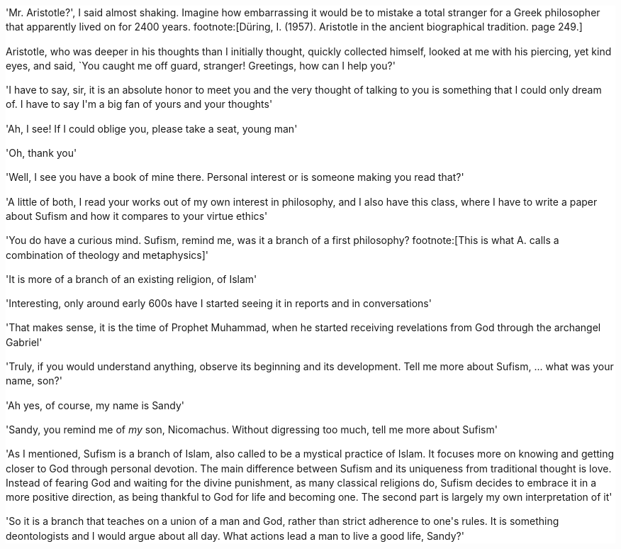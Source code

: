 'Mr. Aristotle?', I said almost shaking. Imagine how embarrassing it
would be to mistake a total stranger for a Greek philosopher that
apparently lived on for 2400 years. footnote:\[Düring, I. (1957).
Aristotle in the ancient biographical tradition. page 249.\]

Aristotle, who was deeper in his thoughts than I initially thought,
quickly collected himself, looked at me with his piercing, yet kind
eyes, and said, \`You caught me off guard, stranger! Greetings, how can
I help you?'

'I have to say, sir, it is an absolute honor to meet you and the very
thought of talking to you is something that I could only dream of. I
have to say I\'m a big fan of yours and your thoughts'

'Ah, I see! If I could oblige you, please take a seat, young man'

'Oh, thank you'

'Well, I see you have a book of mine there. Personal interest or is
someone making you read that?'

'A little of both, I read your works out of my own interest in
philosophy, and I also have this class, where I have to write a paper
about Sufism and how it compares to your virtue ethics'

'You do have a curious mind. Sufism, remind me, was it a branch of a
first philosophy? footnote:\[This is what A. calls a combination of
theology and metaphysics\]'

'It is more of a branch of an existing religion, of Islam'

'Interesting, only around early 600s have I started seeing it in reports
and in conversations'

'That makes sense, it is the time of Prophet Muhammad, when he started
receiving revelations from God through the archangel Gabriel'

'Truly, if you would understand anything, observe its beginning and its
development. Tell me more about Sufism, ... what was your name, son?'

'Ah yes, of course, my name is Sandy'

'Sandy, you remind me of *my* son, Nicomachus. Without digressing too
much, tell me more about Sufism'

'As I mentioned, Sufism is a branch of Islam, also called to be a
mystical practice of Islam. It focuses more on knowing and getting
closer to God through personal devotion. The main difference between
Sufism and its uniqueness from traditional thought is love. Instead of
fearing God and waiting for the divine punishment, as many classical
religions do, Sufism decides to embrace it in a more positive direction,
as being thankful to God for life and becoming one. The second part is
largely my own interpretation of it'

'So it is a branch that teaches on a union of a man and God, rather than
strict adherence to one's rules. It is something deontologists and I
would argue about all day. What actions lead a man to live a good life,
Sandy?'
